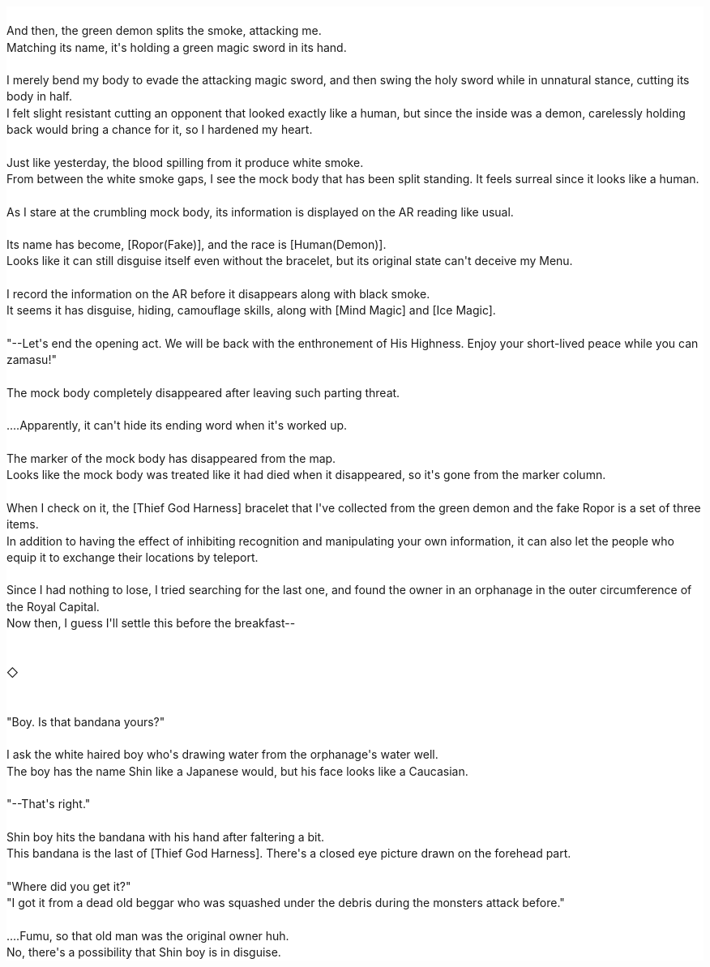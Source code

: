 <br/>
And then, the green demon splits the smoke, attacking me.<br/>
Matching its name, it's holding a green magic sword in its hand.<br/>
<br/>
I merely bend my body to evade the attacking magic sword, and then swing the holy sword while in unnatural stance, cutting its body in half.<br/>
I felt slight resistant cutting an opponent that looked exactly like a human, but since the inside was a demon, carelessly holding back would bring a chance for it, so I hardened my heart.<br/>
<br/>
Just like yesterday, the blood spilling from it produce white smoke.<br/>
From between the white smoke gaps, I see the mock body that has been split standing. It feels surreal since it looks like a human.<br/>
<br/>
As I stare at the crumbling mock body, its information is displayed on the AR reading like usual.<br/>
<br/>
Its name has become, [Ropor(Fake)], and the race is [Human(Demon)].<br/>
Looks like it can still disguise itself even without the bracelet, but its original state can't deceive my Menu.<br/>
<br/>
I record the information on the AR before it disappears along with black smoke.<br/>
It seems it has disguise, hiding, camouflage skills, along with [Mind Magic] and [Ice Magic].<br/>
<br/>
"--Let's end the opening act. We will be back with the enthronement of His Highness. Enjoy your short-lived peace while you can zamasu!"<br/>
<br/>
The mock body completely disappeared after leaving such parting threat.<br/>
<br/>
....Apparently, it can't hide its ending word when it's worked up.<br/>
<br/>
The marker of the mock body has disappeared from the map.<br/>
Looks like the mock body was treated like it had died when it disappeared, so it's gone from the marker column.<br/>
<br/>
When I check on it, the [Thief God Harness] bracelet that I've collected from the green demon and the fake Ropor is a set of three items.<br/>
In addition to having the effect of inhibiting recognition and manipulating your own information, it can also let the people who equip it to exchange their locations by teleport.<br/>
<br/>
Since I had nothing to lose, I tried searching for the last one, and found the owner in an orphanage in the outer circumference of the Royal Capital.<br/>
Now then, I guess I'll settle this before the breakfast--<br/>
<br/>
<br/>
◇<br/>
<br/>
<br/>
"Boy. Is that bandana yours?"<br/>
<br/>
I ask the white haired boy who's drawing water from the orphanage's water well.<br/>
The boy has the name Shin like a Japanese would, but his face looks like a Caucasian.<br/>
<br/>
"--That's right."<br/>
<br/>
Shin boy hits the bandana with his hand after faltering a bit.<br/>
This bandana is the last of [Thief God Harness]. There's a closed eye picture drawn on the forehead part.<br/>
<br/>
"Where did you get it?"<br/>
"I got it from a dead old beggar who was squashed under the debris during the monsters attack before."<br/>
<br/>
....Fumu, so that old man was the original owner huh.<br/>
No, there's a possibility that Shin boy is in disguise.<br/>